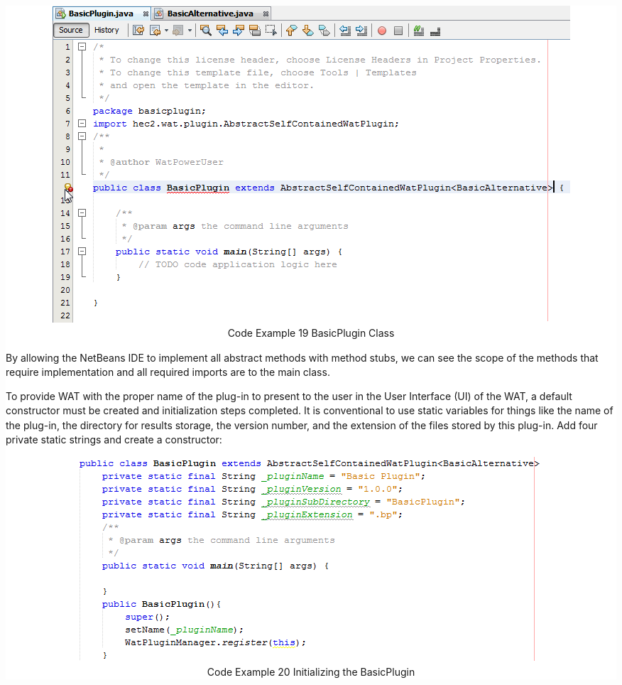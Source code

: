 <span id="_Toc11049907" class="anchor"></span>
<p align="center">
  <img src="PluginDocumentationImages/CodeExample19.png"/>
  <br/>
    Code Example 19 BasicPlugin Class
</p>


By allowing the NetBeans IDE to implement all abstract methods with
method stubs, we can see the scope of the methods that require
implementation and all required imports are to the main class.

To provide WAT with the proper name of the plug-in to present to the
user in the User Interface (UI) of the WAT, a default constructor must
be created and initialization steps completed. It is conventional to use
static variables for things like the name of the plug-in, the directory
for results storage, the version number, and the extension of the files
stored by this plug-in. Add four private static strings and create a
constructor:

<span id="_Toc11049908" class="anchor"></span>
<p align="center">
  <img src="PluginDocumentationImages/CodeExample20.png"/>
  <br/>
    Code Example 20 Initializing the BasicPlugin
</p>
